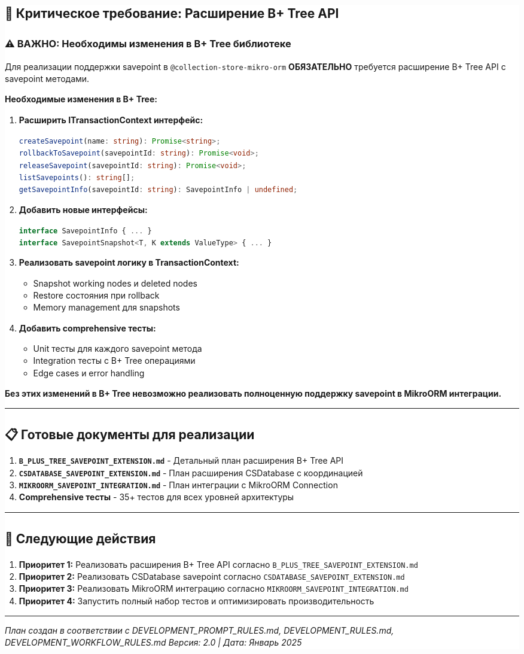 
## 🚨 Критическое требование: Расширение B+ Tree API

### ⚠️ ВАЖНО: Необходимы изменения в B+ Tree библиотеке

Для реализации поддержки savepoint в `@collection-store-mikro-orm` **ОБЯЗАТЕЛЬНО** требуется расширение B+ Tree API с savepoint методами.

**Необходимые изменения в B+ Tree:**

1. **Расширить ITransactionContext интерфейс:**
   ```typescript
   createSavepoint(name: string): Promise<string>;
   rollbackToSavepoint(savepointId: string): Promise<void>;
   releaseSavepoint(savepointId: string): Promise<void>;
   listSavepoints(): string[];
   getSavepointInfo(savepointId: string): SavepointInfo | undefined;
   ```

2. **Добавить новые интерфейсы:**
   ```typescript
   interface SavepointInfo { ... }
   interface SavepointSnapshot<T, K extends ValueType> { ... }
   ```

3. **Реализовать savepoint логику в TransactionContext:**
   - Snapshot working nodes и deleted nodes
   - Restore состояния при rollback
   - Memory management для snapshots

4. **Добавить comprehensive тесты:**
   - Unit тесты для каждого savepoint метода
   - Integration тесты с B+ Tree операциями
   - Edge cases и error handling

**Без этих изменений в B+ Tree невозможно реализовать полноценную поддержку savepoint в MikroORM интеграции.**

---

## 📋 Готовые документы для реализации

1. **`B_PLUS_TREE_SAVEPOINT_EXTENSION.md`** - Детальный план расширения B+ Tree API
2. **`CSDATABASE_SAVEPOINT_EXTENSION.md`** - План расширения CSDatabase с координацией
3. **`MIKROORM_SAVEPOINT_INTEGRATION.md`** - План интеграции с MikroORM Connection
4. **Comprehensive тесты** - 35+ тестов для всех уровней архитектуры

---

## 🚀 Следующие действия

1. **Приоритет 1:** Реализовать расширения B+ Tree API согласно `B_PLUS_TREE_SAVEPOINT_EXTENSION.md`
2. **Приоритет 2:** Реализовать CSDatabase savepoint согласно `CSDATABASE_SAVEPOINT_EXTENSION.md`
3. **Приоритет 3:** Реализовать MikroORM интеграцию согласно `MIKROORM_SAVEPOINT_INTEGRATION.md`
4. **Приоритет 4:** Запустить полный набор тестов и оптимизировать производительность

---

*План создан в соответствии с DEVELOPMENT_PROMPT_RULES.md, DEVELOPMENT_RULES.md, DEVELOPMENT_WORKFLOW_RULES.md*
*Версия: 2.0 | Дата: Январь 2025*